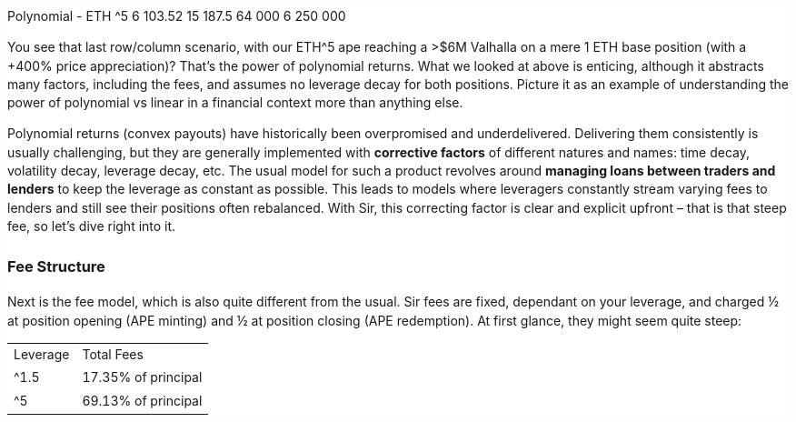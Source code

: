   <tr>
   <td>Polynomial - ETH ^5
   </td>
   <td>6 103.52
   </td>
   <td>15 187.5
   </td>
   <td>64 000
   </td>
   <td>6 250 000
   </td>
  </tr>
</table>


You see that last row/column scenario, with our ETH^5 ape reaching a >$6M Valhalla on a mere 1 ETH base position (with a +400% price appreciation)? That’s the power of polynomial returns. What we looked at above is enticing, although it abstracts many factors, including the fees, and assumes no leverage decay for both positions. Picture it as an example of understanding the power of polynomial vs linear in a financial context more than anything else.

Polynomial returns (convex payouts) have historically been overpromised and underdelivered. Delivering them consistently is usually challenging, but they are generally implemented with **corrective factors** of different natures and names: time decay, volatility decay, leverage decay, etc. The usual model for such a product revolves around **managing loans between traders and lenders** to keep the leverage as constant as possible. This leads to models where leveragers constantly stream varying fees to lenders and still see their positions often rebalanced. With Sir, this correcting factor is clear and explicit upfront – that is that steep fee, so let’s dive right into it.


### Fee Structure

Next is the fee model, which is also quite different from the usual. Sir fees are fixed, dependant on your leverage, and charged ½ at position opening (APE minting) and ½ at position closing (APE redemption). At first glance, they might seem quite steep:


<table>
  <tr>
   <td>Leverage
   </td>
   <td>Total Fees
   </td>
  </tr>
  <tr>
   <td>^1.5
   </td>
   <td>17.35% of principal
   </td>
  </tr>
  <tr>
   <td>^5
   </td>
   <td>69.13% of principal
   </td>
  </tr>
</table>
